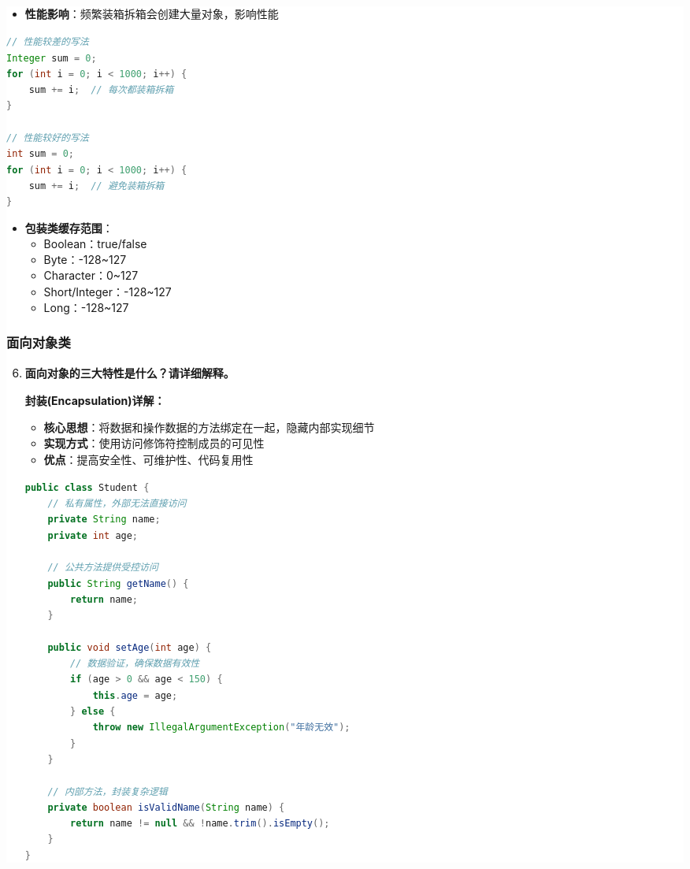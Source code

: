    - **性能影响**：频繁装箱拆箱会创建大量对象，影响性能
   ```java
   // 性能较差的写法
   Integer sum = 0;
   for (int i = 0; i < 1000; i++) {
       sum += i;  // 每次都装箱拆箱
   }
   
   // 性能较好的写法
   int sum = 0;
   for (int i = 0; i < 1000; i++) {
       sum += i;  // 避免装箱拆箱
   }
   ```
   
   - **包装类缓存范围**：
     - Boolean：true/false
     - Byte：-128~127
     - Character：0~127
     - Short/Integer：-128~127
     - Long：-128~127

### 面向对象类
6. **面向对象的三大特性是什么？请详细解释。**
   
   **封装(Encapsulation)详解：**
   - **核心思想**：将数据和操作数据的方法绑定在一起，隐藏内部实现细节
   - **实现方式**：使用访问修饰符控制成员的可见性
   - **优点**：提高安全性、可维护性、代码复用性
   
   ```java
   public class Student {
       // 私有属性，外部无法直接访问
       private String name;
       private int age;
       
       // 公共方法提供受控访问
       public String getName() {
           return name;
       }
       
       public void setAge(int age) {
           // 数据验证，确保数据有效性
           if (age > 0 && age < 150) {
               this.age = age;
           } else {
               throw new IllegalArgumentException("年龄无效");
           }
       }
       
       // 内部方法，封装复杂逻辑
       private boolean isValidName(String name) {
           return name != null && !name.trim().isEmpty();
       }
   }
   ```
   